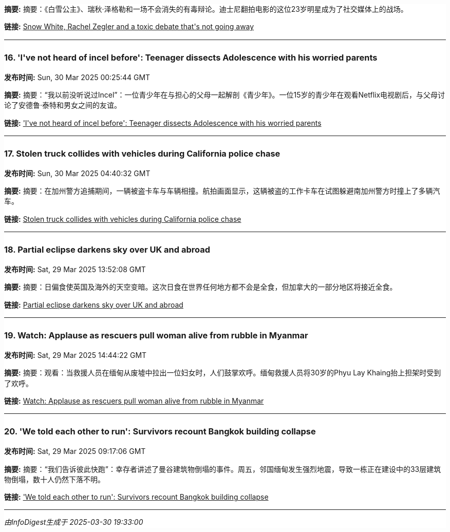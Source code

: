**摘要:** 摘要：《白雪公主》、瑞秋·泽格勒和一场不会消失的有毒辩论。迪士尼翻拍电影的这位23岁明星成为了社交媒体上的战场。

**链接:** [Snow White, Rachel Zegler and a toxic debate that's not going away](https://www.bbc.com/news/articles/cx29x6569x2o)

---

### 16. 'I've not heard of incel before': Teenager dissects Adolescence with his worried parents

**发布时间:** Sun, 30 Mar 2025 00:25:44 GMT

**摘要:** 摘要：“我以前没听说过Incel”：一位青少年在与担心的父母一起解剖《青少年》。一位15岁的青少年在观看Netflix电视剧后，与父母讨论了安德鲁·泰特和男女之间的友谊。

**链接:** ['I've not heard of incel before': Teenager dissects Adolescence with his worried parents](https://www.bbc.com/news/articles/c93nzv49dg2o)

---

### 17. Stolen truck collides with vehicles during California police chase

**发布时间:** Sun, 30 Mar 2025 04:40:32 GMT

**摘要:** 摘要：在加州警方追捕期间，一辆被盗卡车与车辆相撞。航拍画面显示，这辆被盗的工作卡车在试图躲避南加州警方时撞上了多辆汽车。

**链接:** [Stolen truck collides with vehicles during California police chase](https://www.bbc.com/news/videos/cn4w7yr2z1ro)

---

### 18. Partial eclipse darkens sky over UK and abroad

**发布时间:** Sat, 29 Mar 2025 13:52:08 GMT

**摘要:** 摘要：日偏食使英国及海外的天空变暗。这次日食在世界任何地方都不会是全食，但加拿大的一部分地区将接近全食。

**链接:** [Partial eclipse darkens sky over UK and abroad](https://www.bbc.com/news/videos/ce3036yp5ydo)

---

### 19. Watch: Applause as rescuers pull woman alive from rubble in Myanmar

**发布时间:** Sat, 29 Mar 2025 14:44:22 GMT

**摘要:** 摘要：观看：当救援人员在缅甸从废墟中拉出一位妇女时，人们鼓掌欢呼。缅甸救援人员将30岁的Phyu Lay Khaing抬上担架时受到了欢呼。

**链接:** [Watch: Applause as rescuers pull woman alive from rubble in Myanmar](https://www.bbc.com/news/videos/cewkwe9z4g9o)

---

### 20. 'We told each other to run': Survivors recount Bangkok building collapse

**发布时间:** Sat, 29 Mar 2025 09:17:06 GMT

**摘要:** 摘要：“我们告诉彼此快跑”：幸存者讲述了曼谷建筑物倒塌的事件。周五，邻国缅甸发生强烈地震，导致一栋正在建设中的33层建筑物倒塌，数十人仍然下落不明。

**链接:** ['We told each other to run': Survivors recount Bangkok building collapse](https://www.bbc.com/news/videos/c14j4y67zxpo)

---


*由InfoDigest生成于 2025-03-30 19:33:00*
